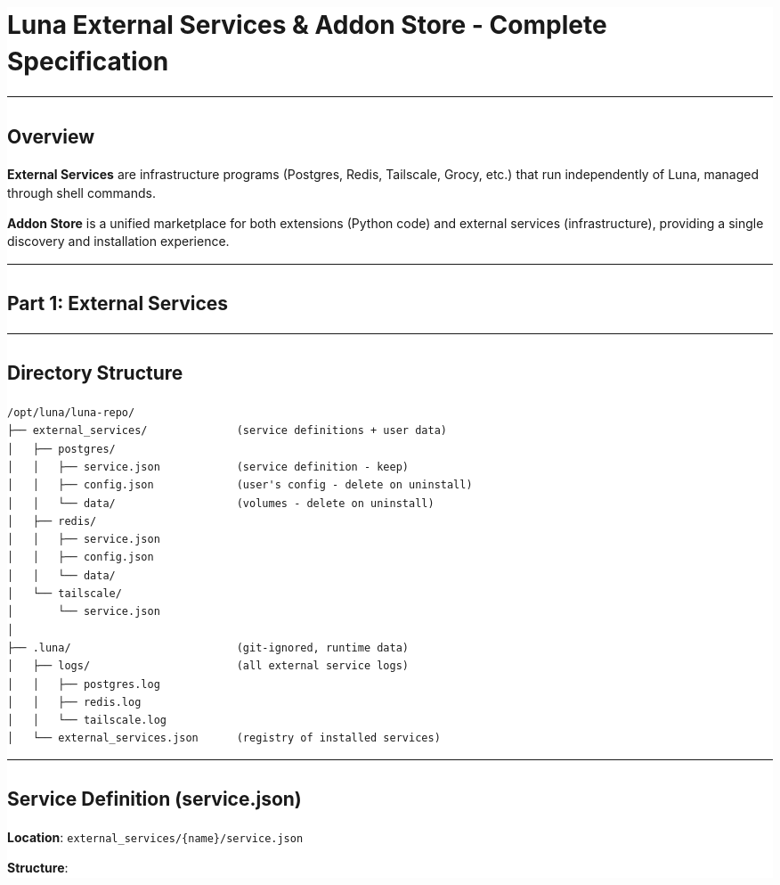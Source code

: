 # Luna External Services & Addon Store - Complete Specification

---

## Overview

**External Services** are infrastructure programs (Postgres, Redis, Tailscale, Grocy, etc.) that run independently of Luna, managed through shell commands.

**Addon Store** is a unified marketplace for both extensions (Python code) and external services (infrastructure), providing a single discovery and installation experience.

---

## Part 1: External Services

---

## Directory Structure

```
/opt/luna/luna-repo/
├── external_services/              (service definitions + user data)
│   ├── postgres/
│   │   ├── service.json            (service definition - keep)
│   │   ├── config.json             (user's config - delete on uninstall)
│   │   └── data/                   (volumes - delete on uninstall)
│   ├── redis/
│   │   ├── service.json
│   │   ├── config.json
│   │   └── data/
│   └── tailscale/
│       └── service.json
│
├── .luna/                          (git-ignored, runtime data)
│   ├── logs/                       (all external service logs)
│   │   ├── postgres.log
│   │   ├── redis.log
│   │   └── tailscale.log
│   └── external_services.json      (registry of installed services)
```

---

## Service Definition (service.json)

**Location**: `external_services/{name}/service.json`

**Structure**:
